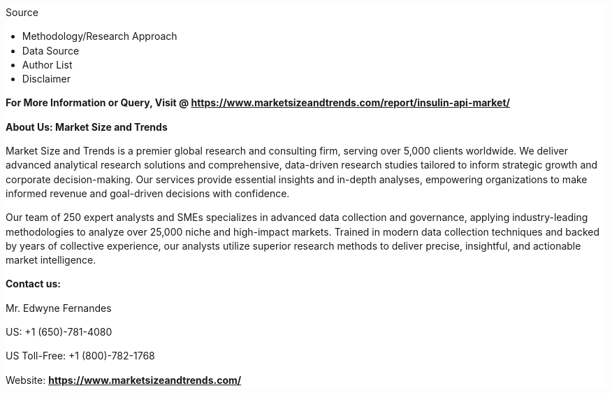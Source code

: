 Source</strong></p><ul><li>Methodology/Research Approach</li><li>Data Source</li><li>Author List</li><li>Disclaimer</li></ul></p><p><strong>For More Information or Query, Visit @ <a href="https://www.marketsizeandtrends.com/report/insulin-api-market/">https://www.marketsizeandtrends.com/report/insulin-api-market/</a></strong></p><p><strong>About Us: Market Size and Trends</strong></p><p>Market Size and Trends is a premier global research and consulting firm, serving over 5,000 clients worldwide. We deliver advanced analytical research solutions and comprehensive, data-driven research studies tailored to inform strategic growth and corporate decision-making. Our services provide essential insights and in-depth analyses, empowering organizations to make informed revenue and goal-driven decisions with confidence.</p><p>Our team of 250 expert analysts and SMEs specializes in advanced data collection and governance, applying industry-leading methodologies to analyze over 25,000 niche and high-impact markets. Trained in modern data collection techniques and backed by years of collective experience, our analysts utilize superior research methods to deliver precise, insightful, and actionable market intelligence.</p><p><strong>Contact us:</strong></p><p>Mr. Edwyne Fernandes</p><p>US: +1 (650)-781-4080</p><p>US Toll-Free: +1 (800)-782-1768</p><p>Website: <strong><a href="https://www.marketsizeandtrends.com/">https://www.marketsizeandtrends.com/</a></strong></p>
